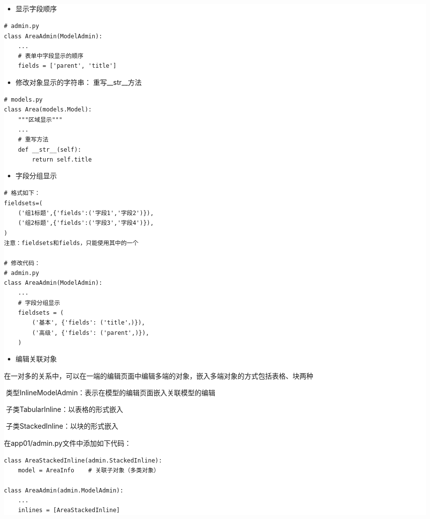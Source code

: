 - 显示字段顺序

```
# admin.py
class AreaAdmin(ModelAdmin):
    ...
    # 表单中字段显示的顺序
    fields = ['parent', 'title']
```

- 修改对象显示的字符串： 重写\__str\__方法

```
# models.py
class Area(models.Model):
    """区域显示"""
    ... 
    # 重写方法
    def __str__(self):
        return self.title
```

- 字段分组显示

```
# 格式如下：
fieldsets=(
    ('组1标题',{'fields':('字段1','字段2')}),
    ('组2标题',{'fields':('字段3','字段4')}),
)
注意：fieldsets和fields，只能使用其中的一个

# 修改代码：
# admin.py	
class AreaAdmin(ModelAdmin):
	...
    # 字段分组显示
    fieldsets = (
        ('基本', {'fields': ('title'，)}),
        ('高级', {'fields': ('parent',)}),
    )
```

- 编辑关联对象

在一对多的关系中，可以在一端的编辑页面中编辑多端的对象，嵌入多端对象的方式包括表格、块两种

​	类型InlineModelAdmin：表示在模型的编辑页面嵌入关联模型的编辑

​	子类TabularInline：以表格的形式嵌入

​	子类StackedInline：以块的形式嵌入

在app01/admin.py文件中添加如下代码：

```
class AreaStackedInline(admin.StackedInline):
    model = AreaInfo    # 关联子对象（多类对象）

class AreaAdmin(admin.ModelAdmin):
    ...
    inlines = [AreaStackedInline]
```
